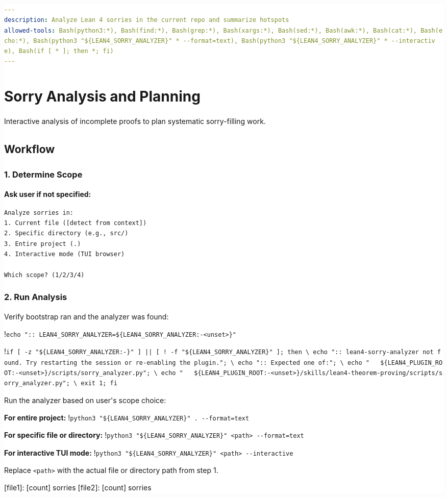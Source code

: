 ```yaml
---
description: Analyze Lean 4 sorries in the current repo and summarize hotspots
allowed-tools: Bash(python3:*), Bash(find:*), Bash(grep:*), Bash(xargs:*), Bash(sed:*), Bash(awk:*), Bash(cat:*), Bash(echo:*), Bash(python3 "${LEAN4_SORRY_ANALYZER}" * --format=text), Bash(python3 "${LEAN4_SORRY_ANALYZER}" * --interactive), Bash(if [ * ]; then *; fi)
---
```


# Sorry Analysis and Planning

Interactive analysis of incomplete proofs to plan systematic sorry-filling work.

## Workflow

### 1. Determine Scope

**Ask user if not specified:**
```
Analyze sorries in:
1. Current file ([detect from context])
2. Specific directory (e.g., src/)
3. Entire project (.)
4. Interactive mode (TUI browser)

Which scope? (1/2/3/4)
```

### 2. Run Analysis

Verify bootstrap ran and the analyzer was found:

!`echo ":: LEAN4_SORRY_ANALYZER=${LEAN4_SORRY_ANALYZER:-<unset>}"`

!`if [ -z "${LEAN4_SORRY_ANALYZER:-}" ] || [ ! -f "${LEAN4_SORRY_ANALYZER}" ]; then \
  echo ":: lean4-sorry-analyzer not found. Try restarting the session or re-enabling the plugin."; \
  echo ":: Expected one of:"; \
  echo "   ${LEAN4_PLUGIN_ROOT:-<unset>}/scripts/sorry_analyzer.py"; \
  echo "   ${LEAN4_PLUGIN_ROOT:-<unset>}/skills/lean4-theorem-proving/scripts/sorry_analyzer.py"; \
  exit 1; fi`

Run the analyzer based on user's scope choice:

**For entire project:**
!`python3 "${LEAN4_SORRY_ANALYZER}" . --format=text`

**For specific file or directory:**
!`python3 "${LEAN4_SORRY_ANALYZER}" <path> --format=text`

**For interactive TUI mode:**
!`python3 "${LEAN4_SORRY_ANALYZER}" <path> --interactive`

Replace `<path>` with the actual file or directory path from step 1.


  [file1]: [count] sorries
  [file2]: [count] sorries